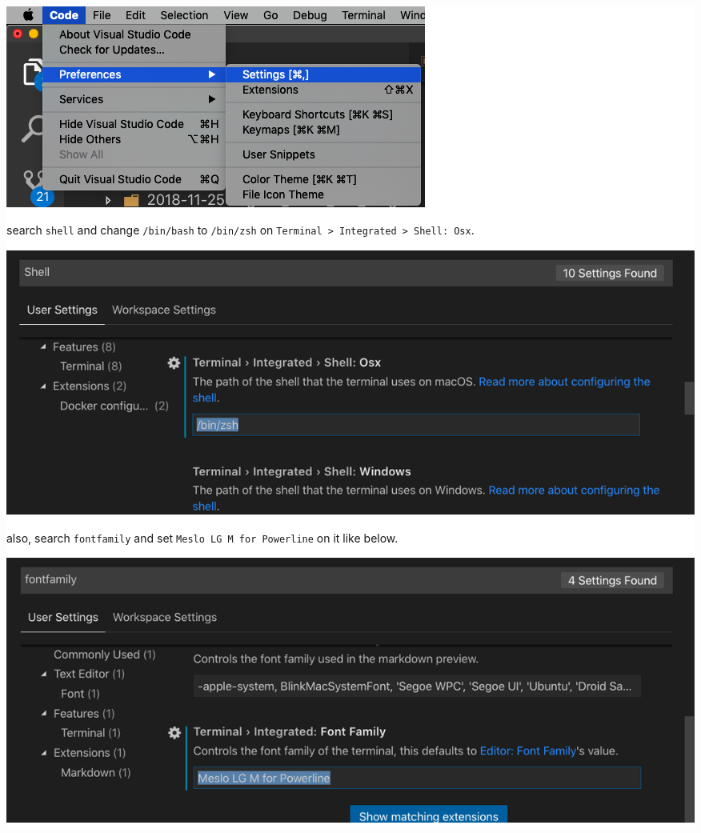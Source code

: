 ![Development Environment on Mac - vscode zsh configuration](/assets/images/category/environment/mac-iterm-zsh/vscode-setting.png)

search `shell` and change `/bin/bash` to `/bin/zsh` on `Terminal > Integrated > Shell: Osx`.

![Development Environment on Mac - vscode zsh shell configuration](/assets/images/category/environment/mac-iterm-zsh/vscode-shell-setting.png)

also, search `fontfamily` and set `Meslo LG M for Powerline` on it like below.

![Development Environment on Mac - vscode zsh font 설정](/assets/images/category/environment/mac-iterm-zsh/vscode-zsh-font-setting.png)
